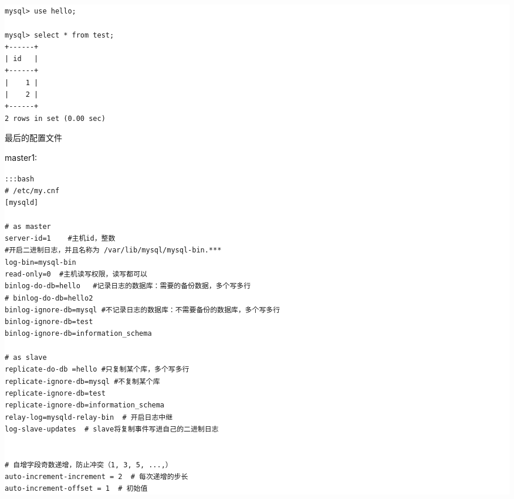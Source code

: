     mysql> use hello;

    mysql> select * from test;
    +------+
    | id   |
    +------+
    |    1 | 
    |    2 | 
    +------+
    2 rows in set (0.00 sec)




最后的配置文件

master1:

    :::bash
    # /etc/my.cnf
    [mysqld]

    # as master
    server-id=1    #主机id，整数
    #开启二进制日志，并且名称为 /var/lib/mysql/mysql-bin.***
    log-bin=mysql-bin
    read-only=0  #主机读写权限，读写都可以
    binlog-do-db=hello   #记录日志的数据库：需要的备份数据，多个写多行
    # binlog-do-db=hello2
    binlog-ignore-db=mysql #不记录日志的数据库：不需要备份的数据库，多个写多行
    binlog-ignore-db=test
    binlog-ignore-db=information_schema

    # as slave
    replicate-do-db =hello #只复制某个库，多个写多行
    replicate-ignore-db=mysql #不复制某个库
    replicate-ignore-db=test
    replicate-ignore-db=information_schema
    relay-log=mysqld-relay-bin  # 开启日志中继
    log-slave-updates  # slave将复制事件写进自己的二进制日志


    # 自增字段奇数递增，防止冲突（1, 3, 5, ...,）
    auto-increment-increment = 2  # 每次递增的步长
    auto-increment-offset = 1  # 初始值
